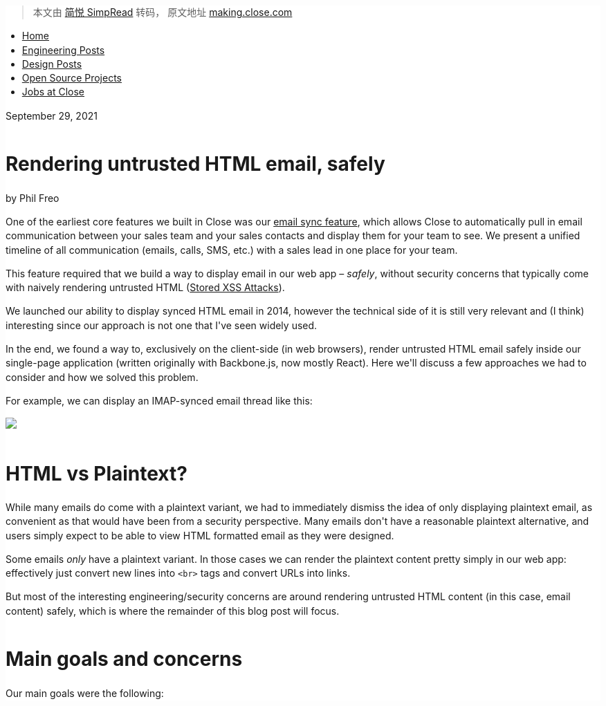 > 本文由 [简悦 SimpRead](http://ksria.com/simpread/) 转码， 原文地址 [making.close.com](https://making.close.com/posts/rendering-untrusted-html-email-safely)

[](https://close.com "Visit Close.com")

*   [Home](/ "Home")
*   [Engineering Posts](/tags/engineering/ "Engineering Posts")
*   [Design Posts](/tags/design/ "Design Posts")
*   [Open Source Projects](/tags/open-source/ "Open Source Projects")
*   [Jobs at Close](/jobs/ "Jobs at Close")

September 29, 2021

Rendering untrusted HTML email, safely
======================================

by Phil Freo

One of the earliest core features we built in Close was our [email sync feature](https://close.com/emailing/), which allows Close to automatically pull in email communication between your sales team and your sales contacts and display them for your team to see. We present a unified timeline of all communication (emails, calls, SMS, etc.) with a sales lead in one place for your team.

This feature required that we build a way to display email in our web app – _safely_, without security concerns that typically come with naively rendering untrusted HTML ([Stored XSS Attacks](https://owasp.org/www-community/attacks/xss/#Stored_and_Reflected_XSS_Attacks)).

We launched our ability to display synced HTML email in 2014, however the technical side of it is still very relevant and (I think) interesting since our approach is not one that I've seen widely used.

In the end, we found a way to, exclusively on the client-side (in web browsers), render untrusted HTML email safely inside our single-page application (written originally with Backbone.js, now mostly React). Here we'll discuss a few approaches we had to consider and how we solved this problem.

For example, we can display an IMAP-synced email thread like this:

 [![](https://making.close.com/static/59bc283663f231da9d5d10687803846a/778aa/email.png)](/static/59bc283663f231da9d5d10687803846a/944e8/email.png) 

HTML vs Plaintext?
==================

While many emails do come with a plaintext variant, we had to immediately dismiss the idea of only displaying plaintext email, as convenient as that would have been from a security perspective. Many emails don't have a reasonable plaintext alternative, and users simply expect to be able to view HTML formatted email as they were designed.

Some emails _only_ have a plaintext variant. In those cases we can render the plaintext content pretty simply in our web app: effectively just convert new lines into `<br>` tags and convert URLs into links.

But most of the interesting engineering/security concerns are around rendering untrusted HTML content (in this case, email content) safely, which is where the remainder of this blog post will focus.

Main goals and concerns
=======================

Our main goals were the following:
